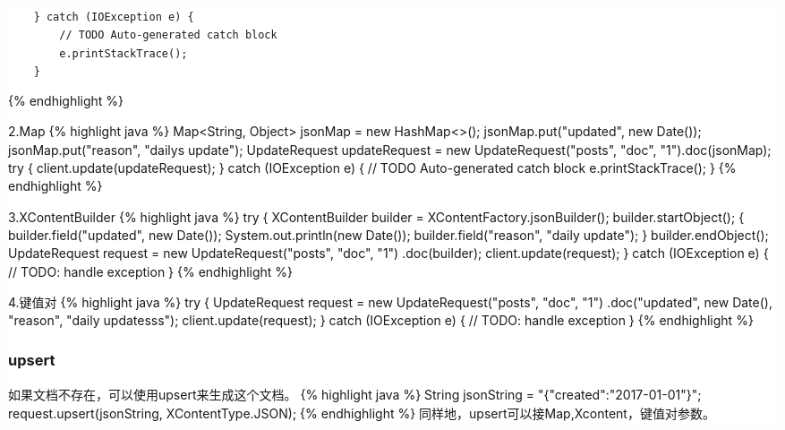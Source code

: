 		} catch (IOException e) {
			// TODO Auto-generated catch block
			e.printStackTrace();
		}
{% endhighlight %}

2.Map
{% highlight java %}
        Map<String, Object> jsonMap = new HashMap<>();
		jsonMap.put("updated", new Date());
		jsonMap.put("reason", "dailys update");
		UpdateRequest updateRequest = new UpdateRequest("posts", "doc", "1").doc(jsonMap);
		try {
			client.update(updateRequest);
		} catch (IOException e) {
			// TODO Auto-generated catch block
			e.printStackTrace();
		}
{% endhighlight %}

3.XContentBuilder 
{% highlight java %}
    try {
			XContentBuilder builder = XContentFactory.jsonBuilder();
			builder.startObject();
			{
			    builder.field("updated", new Date());
			    System.out.println(new Date());
			    builder.field("reason", "daily update");
			}
			builder.endObject();
			UpdateRequest request = new UpdateRequest("posts", "doc", "1")
			        .doc(builder);
			client.update(request);
		} catch (IOException e) {
			// TODO: handle exception
		}
{% endhighlight %}

4.键值对
{% highlight java %}
    try {
			UpdateRequest request = new UpdateRequest("posts", "doc", "1")
			        .doc("updated", new Date(),
			             "reason", "daily updatesss"); 
			client.update(request);
		} catch (IOException e) {
			// TODO: handle exception
		}
{% endhighlight %}
### upsert
如果文档不存在，可以使用upsert来生成这个文档。
{% highlight java %}
String jsonString = "{\"created\":\"2017-01-01\"}";
request.upsert(jsonString, XContentType.JSON);
{% endhighlight %}
同样地，upsert可以接Map,Xcontent，键值对参数。
